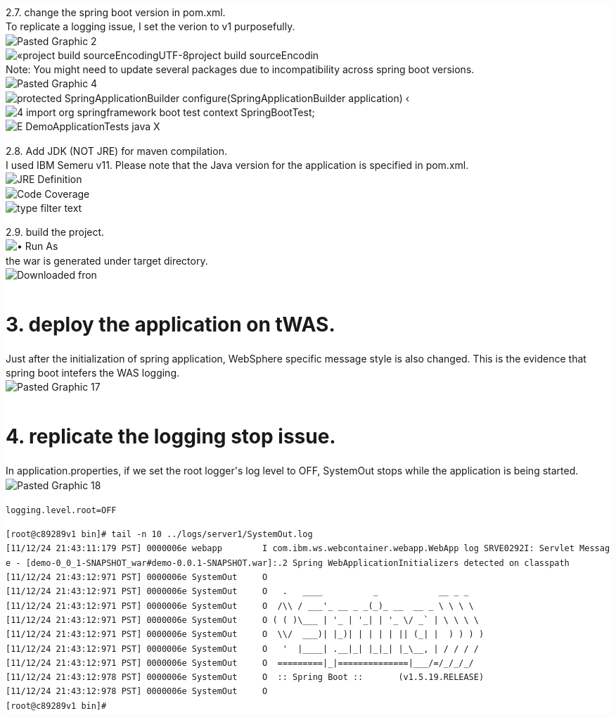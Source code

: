 2.7. change the spring boot version in pom.xml.   
To replicate a logging issue, I set the verion to v1 purposefully.   
<img width="781" alt="Pasted Graphic 2" src="https://github.com/user-attachments/assets/ee2b0535-f3e2-4a26-9b69-38d82d7aa3a5">   
<img width="553" alt="«project build sourceEncodingUTF-8project build sourceEncodin" src="https://github.com/user-attachments/assets/e21a1ca2-210a-45bd-acf1-c7de80f46033">    
Note: You might need to update several packages due to incompatibility across spring boot versions.   
<img width="757" alt="Pasted Graphic 4" src="https://github.com/user-attachments/assets/865bc848-19d1-43c1-8f2d-d8e922aae19d">   
<img width="755" alt="protected SpringApplicationBuilder configure(SpringApplicationBuilder application) ‹" src="https://github.com/user-attachments/assets/0cf72028-3dce-4cff-a1f2-3ed140b9eae8">   
<img width="555" alt="4 import org springframework boot test context SpringBootTest;" src="https://github.com/user-attachments/assets/88dde400-ab90-4464-8dab-66da072f070e">   
<img width="555" alt="E DemoApplicationTests java X" src="https://github.com/user-attachments/assets/4c861b25-c001-48c3-93c2-bd9b14ff7277">   

2.8. Add JDK (NOT JRE) for maven compilation.   
I used IBM Semeru v11. Please note that the Java version for the application is specified in pom.xml.   
<img width="601" alt="JRE Definition" src="https://github.com/user-attachments/assets/6a0580e5-afe7-4406-8a7d-9a80cdfb018f">   
<img width="849" alt="Code Coverage" src="https://github.com/user-attachments/assets/2d660244-89cb-4ed9-8ca9-43779d6ff568">   
<img width="716" alt="type filter text" src="https://github.com/user-attachments/assets/1e511873-93ba-412c-ab7f-7a5822a8efda">   

2.9. build the project.    
<img width="670" alt="• Run As" src="https://github.com/user-attachments/assets/93a32455-ca93-4bee-97a3-7f78611c413f">   
the war is generated under target directory.   
<img width="712" alt="Downloaded fron" src="https://github.com/user-attachments/assets/d0ffb2f3-5048-4b58-adb7-6f457c694c36">


# 3. deploy the application on tWAS.   
Just after the initialization of spring application, WebSphere specific message style is also changed. This is the evidence that spring boot intefers the WAS logging.   
<img width="1286" alt="Pasted Graphic 17" src="https://github.com/user-attachments/assets/3b8852ba-40d1-4619-8c61-eb0e093d00a7">


# 4. replicate the logging stop issue.   
In application.properties, if we set the root logger's log level to OFF, SystemOut stops while the application is being started.   
<img width="1031" alt="Pasted Graphic 18" src="https://github.com/user-attachments/assets/e5d82c0d-e258-44da-8ef0-0490e10d1f12">   
```
logging.level.root=OFF
```

```
[root@c89289v1 bin]# tail -n 10 ../logs/server1/SystemOut.log
[11/12/24 21:43:11:179 PST] 0000006e webapp        I com.ibm.ws.webcontainer.webapp.WebApp log SRVE0292I: Servlet Message - [demo-0_0_1-SNAPSHOT_war#demo-0.0.1-SNAPSHOT.war]:.2 Spring WebApplicationInitializers detected on classpath
[11/12/24 21:43:12:971 PST] 0000006e SystemOut     O 
[11/12/24 21:43:12:971 PST] 0000006e SystemOut     O   .   ____          _            __ _ _
[11/12/24 21:43:12:971 PST] 0000006e SystemOut     O  /\\ / ___'_ __ _ _(_)_ __  __ _ \ \ \ \
[11/12/24 21:43:12:971 PST] 0000006e SystemOut     O ( ( )\___ | '_ | '_| | '_ \/ _` | \ \ \ \
[11/12/24 21:43:12:971 PST] 0000006e SystemOut     O  \\/  ___)| |_)| | | | | || (_| |  ) ) ) )
[11/12/24 21:43:12:971 PST] 0000006e SystemOut     O   '  |____| .__|_| |_|_| |_\__, | / / / /
[11/12/24 21:43:12:971 PST] 0000006e SystemOut     O  =========|_|==============|___/=/_/_/_/
[11/12/24 21:43:12:978 PST] 0000006e SystemOut     O  :: Spring Boot ::       (v1.5.19.RELEASE)
[11/12/24 21:43:12:978 PST] 0000006e SystemOut     O 
[root@c89289v1 bin]# 
```
